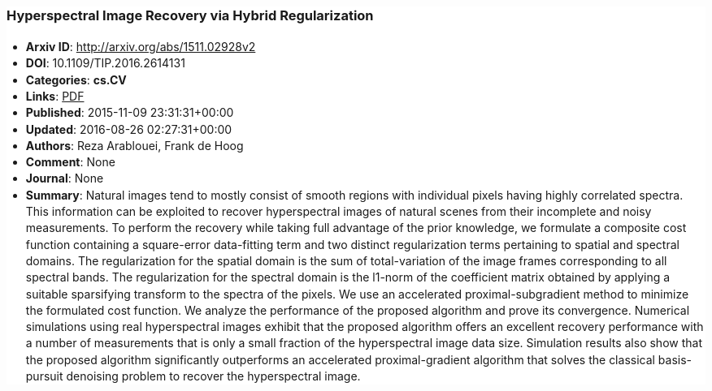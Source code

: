 

### Hyperspectral Image Recovery via Hybrid Regularization
- **Arxiv ID**: http://arxiv.org/abs/1511.02928v2
- **DOI**: 10.1109/TIP.2016.2614131
- **Categories**: **cs.CV**
- **Links**: [PDF](http://arxiv.org/pdf/1511.02928v2)
- **Published**: 2015-11-09 23:31:31+00:00
- **Updated**: 2016-08-26 02:27:31+00:00
- **Authors**: Reza Arablouei, Frank de Hoog
- **Comment**: None
- **Journal**: None
- **Summary**: Natural images tend to mostly consist of smooth regions with individual pixels having highly correlated spectra. This information can be exploited to recover hyperspectral images of natural scenes from their incomplete and noisy measurements. To perform the recovery while taking full advantage of the prior knowledge, we formulate a composite cost function containing a square-error data-fitting term and two distinct regularization terms pertaining to spatial and spectral domains. The regularization for the spatial domain is the sum of total-variation of the image frames corresponding to all spectral bands. The regularization for the spectral domain is the l1-norm of the coefficient matrix obtained by applying a suitable sparsifying transform to the spectra of the pixels. We use an accelerated proximal-subgradient method to minimize the formulated cost function. We analyze the performance of the proposed algorithm and prove its convergence. Numerical simulations using real hyperspectral images exhibit that the proposed algorithm offers an excellent recovery performance with a number of measurements that is only a small fraction of the hyperspectral image data size. Simulation results also show that the proposed algorithm significantly outperforms an accelerated proximal-gradient algorithm that solves the classical basis-pursuit denoising problem to recover the hyperspectral image.



